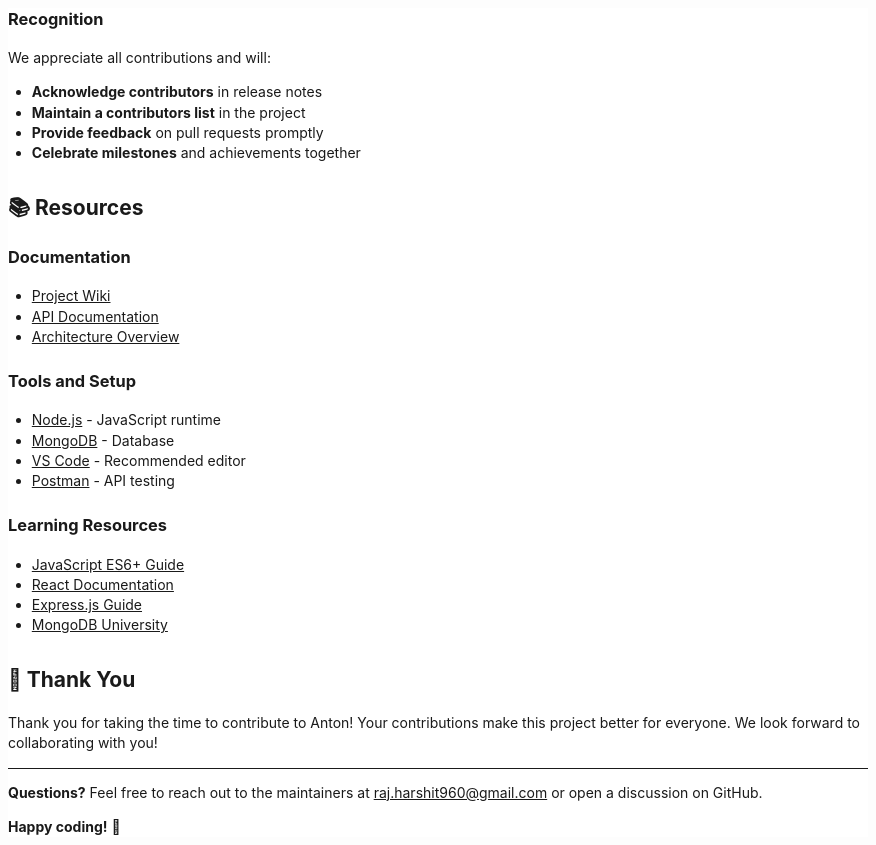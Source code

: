 ### Recognition

We appreciate all contributions and will:

- **Acknowledge contributors** in release notes
- **Maintain a contributors list** in the project
- **Provide feedback** on pull requests promptly
- **Celebrate milestones** and achievements together

## 📚 Resources

### Documentation

- [Project Wiki](https://github.com/harshit960/anton/wiki)
- [API Documentation](./API.md)
- [Architecture Overview](./docs/architecture.md)

### Tools and Setup

- [Node.js](https://nodejs.org/) - JavaScript runtime
- [MongoDB](https://www.mongodb.com/) - Database
- [VS Code](https://code.visualstudio.com/) - Recommended editor
- [Postman](https://www.postman.com/) - API testing

### Learning Resources

- [JavaScript ES6+ Guide](https://javascript.info/)
- [React Documentation](https://reactjs.org/docs)
- [Express.js Guide](https://expressjs.com/en/guide/)
- [MongoDB University](https://university.mongodb.com/)

## 🙏 Thank You

Thank you for taking the time to contribute to Anton! Your contributions make this project better for everyone. We look forward to collaborating with you!

---

**Questions?** Feel free to reach out to the maintainers at [raj.harshit960@gmail.com](mailto:raj.harshit960@gmail.com) or open a discussion on GitHub.

**Happy coding!** 🚀 